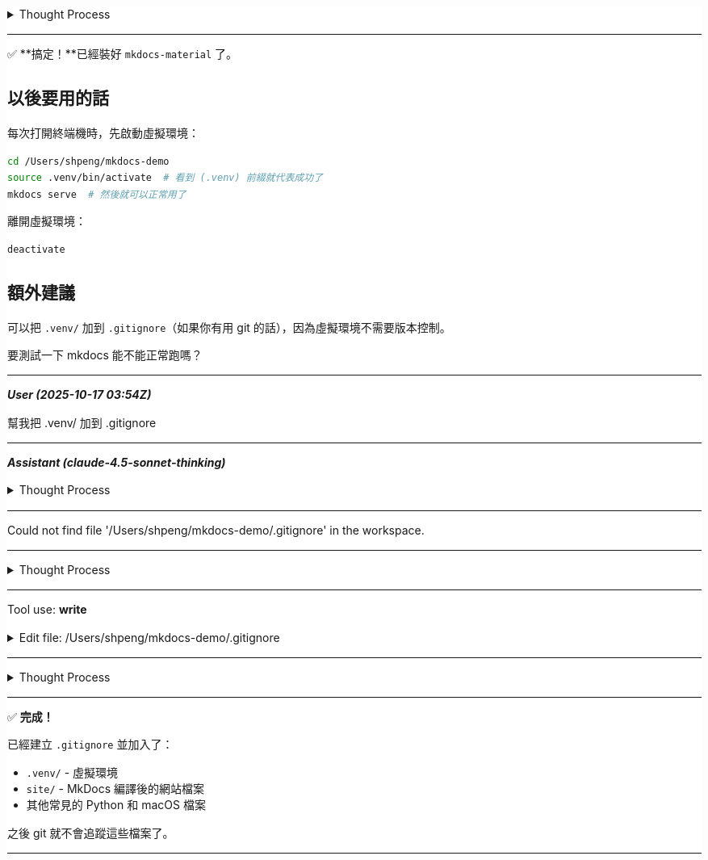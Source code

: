 
<think><details><summary>Thought Process</summary></details></think>

---

✅ **搞定！**已經裝好 `mkdocs-material` 了。

## 以後要用的話

每次打開終端機時，先啟動虛擬環境：
```bash
cd /Users/shpeng/mkdocs-demo
source .venv/bin/activate  # 看到 (.venv) 前綴就代表成功了
mkdocs serve  # 然後就可以正常用了
```

離開虛擬環境：
```bash
deactivate
```

## 額外建議

可以把 `.venv/` 加到 `.gitignore`（如果你有用 git 的話），因為虛擬環境不需要版本控制。

要測試一下 mkdocs 能不能正常跑嗎？

---

_**User (2025-10-17 03:54Z)**_

幫我把 .venv/ 加到 .gitignore

---

_**Assistant (claude-4.5-sonnet-thinking)**_

<think><details><summary>Thought Process</summary></details></think>

---

Could not find file '/Users/shpeng/mkdocs-demo/.gitignore' in the workspace.

---

<think><details><summary>Thought Process</summary></details></think>

---

Tool use: **write**


<details><summary>Edit file: /Users/shpeng/mkdocs-demo/.gitignore</summary></details>

---

<think><details><summary>Thought Process</summary></details></think>

---

✅ **完成！**

已經建立 `.gitignore` 並加入了：
- `.venv/` - 虛擬環境
- `site/` - MkDocs 編譯後的網站檔案
- 其他常見的 Python 和 macOS 檔案

之後 git 就不會追蹤這些檔案了。

---

